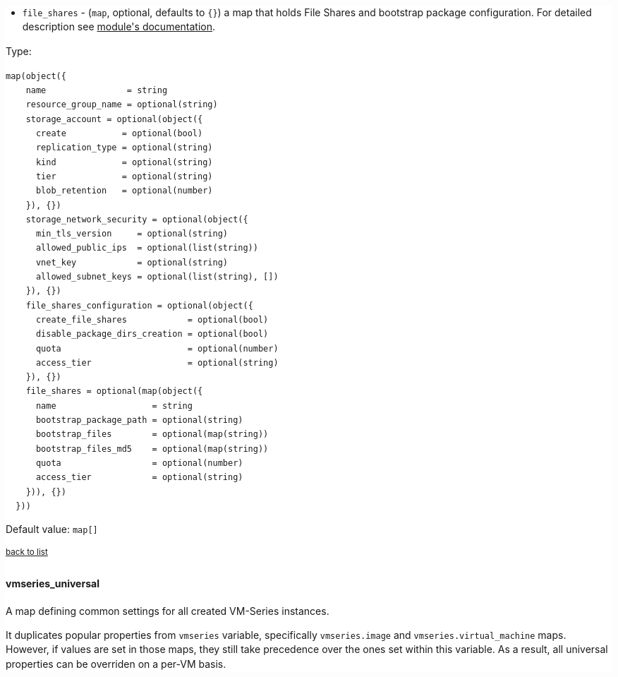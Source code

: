 - `file_shares`               - (`map`, optional, defaults to `{}`) a map that holds File Shares and bootstrap package
                                configuration. For detailed description see
                                [module's documentation](../../modules/bootstrap/README.md#file_shares).


Type: 

```hcl
map(object({
    name                = string
    resource_group_name = optional(string)
    storage_account = optional(object({
      create           = optional(bool)
      replication_type = optional(string)
      kind             = optional(string)
      tier             = optional(string)
      blob_retention   = optional(number)
    }), {})
    storage_network_security = optional(object({
      min_tls_version     = optional(string)
      allowed_public_ips  = optional(list(string))
      vnet_key            = optional(string)
      allowed_subnet_keys = optional(list(string), [])
    }), {})
    file_shares_configuration = optional(object({
      create_file_shares            = optional(bool)
      disable_package_dirs_creation = optional(bool)
      quota                         = optional(number)
      access_tier                   = optional(string)
    }), {})
    file_shares = optional(map(object({
      name                   = string
      bootstrap_package_path = optional(string)
      bootstrap_files        = optional(map(string))
      bootstrap_files_md5    = optional(map(string))
      quota                  = optional(number)
      access_tier            = optional(string)
    })), {})
  }))
```


Default value: `map[]`

<sup>[back to list](#modules-optional-inputs)</sup>

#### vmseries_universal

A map defining common settings for all created VM-Series instances. 
  
It duplicates popular properties from `vmseries` variable, specifically `vmseries.image` and `vmseries.virtual_machine` maps.
However, if values are set in those maps, they still take precedence over the ones set within this variable. As a result, all
universal properties can be overriden on a per-VM basis.
